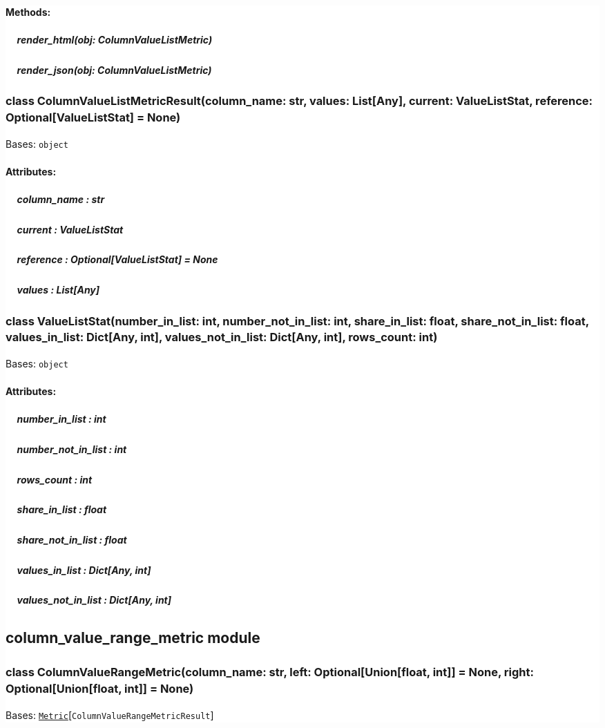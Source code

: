 #### Methods: 

##### &nbsp;&nbsp;&nbsp;&nbsp; render_html(obj: ColumnValueListMetric)

##### &nbsp;&nbsp;&nbsp;&nbsp; render_json(obj: ColumnValueListMetric)

### class ColumnValueListMetricResult(column_name: str, values: List[Any], current: ValueListStat, reference: Optional[ValueListStat] = None)
Bases: `object`

#### Attributes: 

##### &nbsp;&nbsp;&nbsp;&nbsp; column_name : str 

##### &nbsp;&nbsp;&nbsp;&nbsp; current : ValueListStat 

##### &nbsp;&nbsp;&nbsp;&nbsp; reference : Optional[ValueListStat]  = None 

##### &nbsp;&nbsp;&nbsp;&nbsp; values : List[Any] 

### class ValueListStat(number_in_list: int, number_not_in_list: int, share_in_list: float, share_not_in_list: float, values_in_list: Dict[Any, int], values_not_in_list: Dict[Any, int], rows_count: int)
Bases: `object`

#### Attributes: 

##### &nbsp;&nbsp;&nbsp;&nbsp; number_in_list : int 

##### &nbsp;&nbsp;&nbsp;&nbsp; number_not_in_list : int 

##### &nbsp;&nbsp;&nbsp;&nbsp; rows_count : int 

##### &nbsp;&nbsp;&nbsp;&nbsp; share_in_list : float 

##### &nbsp;&nbsp;&nbsp;&nbsp; share_not_in_list : float 

##### &nbsp;&nbsp;&nbsp;&nbsp; values_in_list : Dict[Any, int] 

##### &nbsp;&nbsp;&nbsp;&nbsp; values_not_in_list : Dict[Any, int] 
## <a name="module-evidently.metrics.data_quality.column_value_range_metric"></a>column_value_range_metric module


### class ColumnValueRangeMetric(column_name: str, left: Optional[Union[float, int]] = None, right: Optional[Union[float, int]] = None)
Bases: [`Metric`](evidently.metrics.md#evidently.metrics.base_metric.Metric)[`ColumnValueRangeMetricResult`]

